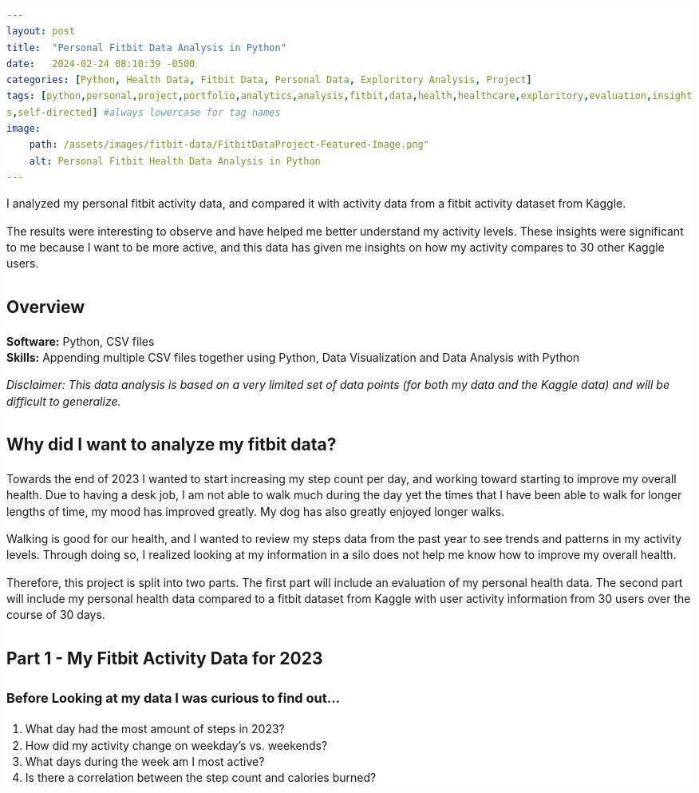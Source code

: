 ```yaml
---
layout: post
title:  "Personal Fitbit Data Analysis in Python"
date:   2024-02-24 08:10:39 -0500
categories: [Python, Health Data, Fitbit Data, Personal Data, Exploritory Analysis, Project]
tags: [python,personal,project,portfolio,analytics,analysis,fitbit,data,health,healthcare,exploritory,evaluation,insights,self-directed] #always lowercase for tag names
image: 
    path: /assets/images/fitbit-data/FitbitDataProject-Featured-Image.png"
    alt: Personal Fitbit Health Data Analysis in Python
--- 
```


I analyzed my personal fitbit activity data, and compared it with activity data from a fitbit activity dataset from Kaggle. 

The results were interesting to observe and have helped me better understand my activity levels. 
These insights were significant to me because I want to be more active, and this data has given me insights on how my activity compares to 30 other Kaggle users. 

## Overview 
**Software:** Python, CSV files <br>
**Skills:** Appending multiple CSV files together using Python, Data Visualization and Data Analysis with Python 

_Disclaimer: This data analysis is based on a very limited set of data points (for both my data and the Kaggle data) and will be difficult to generalize._ 


## Why did I want to analyze my fitbit data?

Towards the end of 2023 I wanted to start increasing my step count per day, and working toward starting to improve my overall health. Due to having a desk job, I am not able to walk much during the day yet the times that I have been able to walk for longer lengths of time, my mood has improved greatly. My dog has also greatly enjoyed longer walks. 

Walking is good for our health, and I wanted to review my steps data from the past year to see trends and patterns in my activity levels. Through doing so, I realized looking at my information in a silo does not help me know how to improve my overall health. 

Therefore, this project is split into two parts. The first part will include an evaluation of my personal health data. The second part will include my personal health data compared to a fitbit dataset from Kaggle with user activity information from 30 users over the course of 30 days. 

## Part 1 - My Fitbit Activity Data for 2023  

### Before Looking at my data I was curious to find out… 

1. What day had the most amount of steps in 2023? 
2. How did my activity change on weekday’s vs. weekends? 
3. What days during the week am I most active? 
4. Is there a correlation between the step count and calories burned? 
